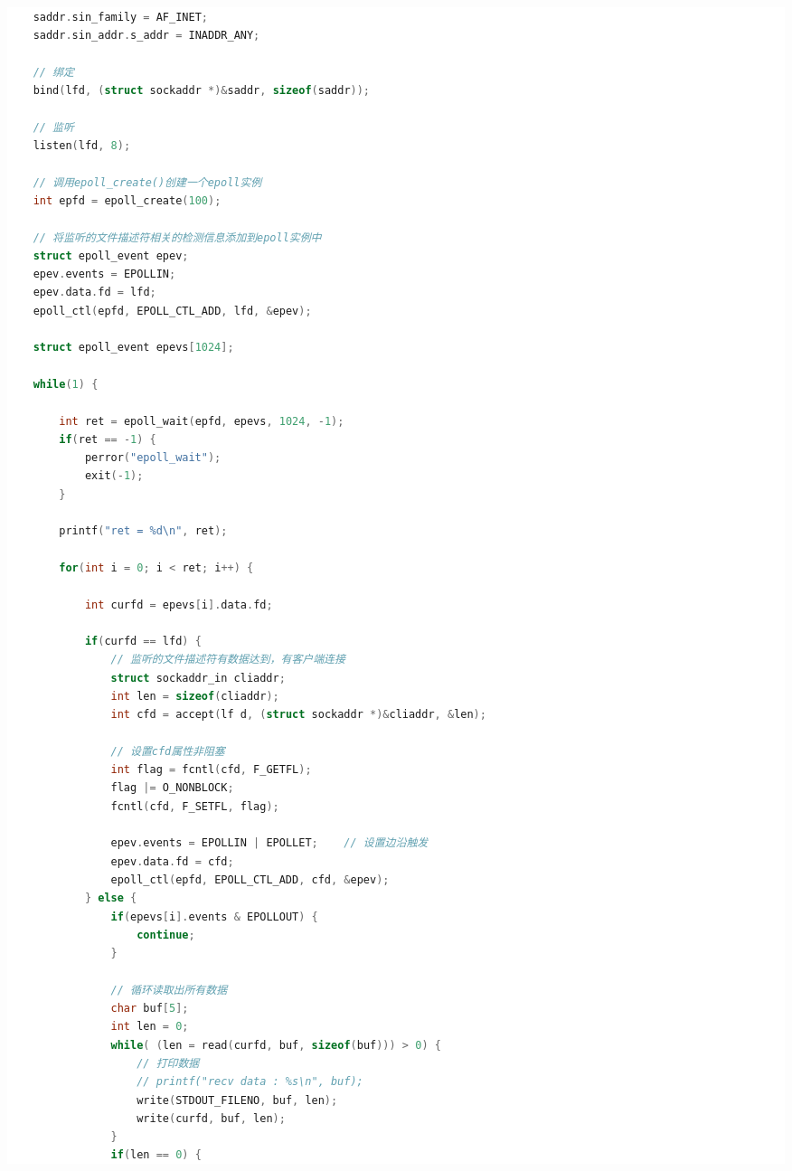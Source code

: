```c
    saddr.sin_family = AF_INET;
    saddr.sin_addr.s_addr = INADDR_ANY;

    // 绑定
    bind(lfd, (struct sockaddr *)&saddr, sizeof(saddr));

    // 监听
    listen(lfd, 8);

    // 调用epoll_create()创建一个epoll实例
    int epfd = epoll_create(100);

    // 将监听的文件描述符相关的检测信息添加到epoll实例中
    struct epoll_event epev;
    epev.events = EPOLLIN;
    epev.data.fd = lfd;
    epoll_ctl(epfd, EPOLL_CTL_ADD, lfd, &epev);

    struct epoll_event epevs[1024];

    while(1) {

        int ret = epoll_wait(epfd, epevs, 1024, -1);
        if(ret == -1) {
            perror("epoll_wait");
            exit(-1);
        }

        printf("ret = %d\n", ret);

        for(int i = 0; i < ret; i++) {

            int curfd = epevs[i].data.fd;

            if(curfd == lfd) {
                // 监听的文件描述符有数据达到，有客户端连接
                struct sockaddr_in cliaddr;
                int len = sizeof(cliaddr);
                int cfd = accept(lf d, (struct sockaddr *)&cliaddr, &len);

                // 设置cfd属性非阻塞
                int flag = fcntl(cfd, F_GETFL);
                flag |= O_NONBLOCK;
                fcntl(cfd, F_SETFL, flag);

                epev.events = EPOLLIN | EPOLLET;    // 设置边沿触发
                epev.data.fd = cfd;
                epoll_ctl(epfd, EPOLL_CTL_ADD, cfd, &epev);
            } else {
                if(epevs[i].events & EPOLLOUT) {
                    continue;
                }  

                // 循环读取出所有数据
                char buf[5];
                int len = 0;
                while( (len = read(curfd, buf, sizeof(buf))) > 0) {
                    // 打印数据
                    // printf("recv data : %s\n", buf);
                    write(STDOUT_FILENO, buf, len);
                    write(curfd, buf, len);
                }
                if(len == 0) {
```
